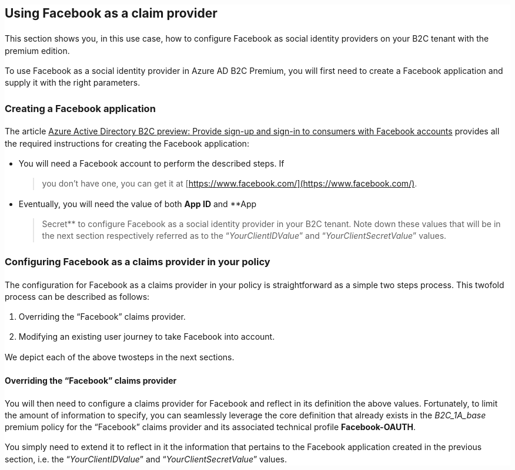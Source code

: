 Using Facebook as a claim provider
----------------------------------

This section shows you, in this use case, how to configure Facebook as
social identity providers on your B2C tenant with the premium edition.

To use Facebook as a social identity provider in Azure AD B2C Premium,
you will first need to create a Facebook application and supply it with
the right parameters.

### Creating a Facebook application

The article [Azure Active
Directory B2C preview: Provide sign-up and sign-in to consumers with
Facebook
accounts](https://azure.microsoft.com/en-us/documentation/articles/active-directory-b2c-setup-fb-app/)
provides all the required instructions for creating the Facebook
application:

-   You will need a Facebook account to perform the described steps. If
    > you don’t have one, you can get it at
    > [https://www.facebook.com/](https://www.facebook.com/).

-   Eventually, you will need the value of both **App ID** and **App
    > Secret** to configure Facebook as a social identity provider in
    > your B2C tenant. Note down these values that will be in the next
    > section respectively referred as to the “*YourClientIDValue*” and
    > “*YourClientSecretValue*” values.

### Configuring Facebook as a claims provider in your policy

The configuration for Facebook as a claims provider in your policy is
straightforward as a simple two steps process. This twofold process can
be described as follows:

1.  Overriding the “Facebook” claims provider.

2.  Modifying an existing user journey to take Facebook into account.

We depict each of the above twosteps in the next sections.

#### Overriding the “Facebook” claims provider

You will then need to configure a claims provider for Facebook and
reflect in its definition the above values. Fortunately, to limit the
amount of information to specify, you can seamlessly leverage the core
definition that already exists in the *B2C\_1A\_base* premium policy for
the “Facebook” claims provider and its associated technical profile
**Facebook-OAUTH**.

You simply need to extend it to reflect in it the information that
pertains to the Facebook application created in the previous section,
i.e. the “*YourClientIDValue*” and “*YourClientSecretValue*” values.
